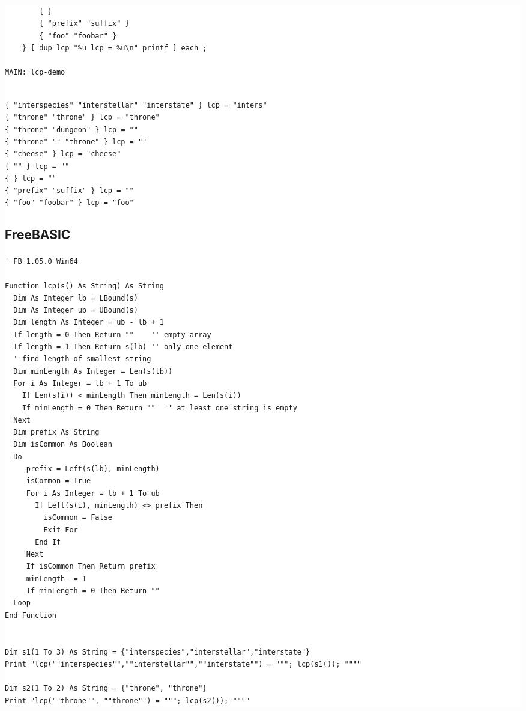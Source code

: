 ```factor
        { }
        { "prefix" "suffix" }
        { "foo" "foobar" }
    } [ dup lcp "%u lcp = %u\n" printf ] each ;

MAIN: lcp-demo
```

```txt

{ "interspecies" "interstellar" "interstate" } lcp = "inters"
{ "throne" "throne" } lcp = "throne"
{ "throne" "dungeon" } lcp = ""
{ "throne" "" "throne" } lcp = ""
{ "cheese" } lcp = "cheese"
{ "" } lcp = ""
{ } lcp = ""
{ "prefix" "suffix" } lcp = ""
{ "foo" "foobar" } lcp = "foo"

```



## FreeBASIC


```freebasic
' FB 1.05.0 Win64

Function lcp(s() As String) As String
  Dim As Integer lb = LBound(s)
  Dim As Integer ub = UBound(s)
  Dim length As Integer = ub - lb + 1
  If length = 0 Then Return ""    '' empty array
  If length = 1 Then Return s(lb) '' only one element
  ' find length of smallest string
  Dim minLength As Integer = Len(s(lb))
  For i As Integer = lb + 1 To ub
    If Len(s(i)) < minLength Then minLength = Len(s(i))
    If minLength = 0 Then Return ""  '' at least one string is empty
  Next
  Dim prefix As String
  Dim isCommon As Boolean
  Do
     prefix = Left(s(lb), minLength)
     isCommon = True
     For i As Integer = lb + 1 To ub
       If Left(s(i), minLength) <> prefix Then
         isCommon = False
         Exit For
       End If
     Next
     If isCommon Then Return prefix
     minLength -= 1
     If minLength = 0 Then Return ""
  Loop
End Function


Dim s1(1 To 3) As String = {"interspecies","interstellar","interstate"}
Print "lcp(""interspecies"",""interstellar"",""interstate"") = """; lcp(s1()); """"

Dim s2(1 To 2) As String = {"throne", "throne"}
Print "lcp(""throne"", ""throne"") = """; lcp(s2()); """"
```